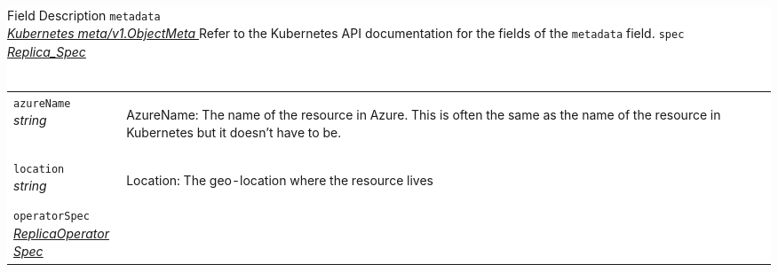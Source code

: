 <th>Field</th>
<th>Description</th>
</tr>
</thead>
<tbody>
<tr>
<td>
<code>metadata</code><br/>
<em>
<a href="https://v1-18.docs.kubernetes.io/docs/reference/generated/kubernetes-api/v1.18/#objectmeta-v1-meta">
Kubernetes meta/v1.ObjectMeta
</a>
</em>
</td>
<td>
Refer to the Kubernetes API documentation for the fields of the
<code>metadata</code> field.
</td>
</tr>
<tr>
<td>
<code>spec</code><br/>
<em>
<a href="#signalrservice.azure.com/v1api20240301.Replica_Spec">
Replica_Spec
</a>
</em>
</td>
<td>
<br/>
<br/>
<table>
<tr>
<td>
<code>azureName</code><br/>
<em>
string
</em>
</td>
<td>
<p>AzureName: The name of the resource in Azure. This is often the same as the name of the resource in Kubernetes but it
doesn&rsquo;t have to be.</p>
</td>
</tr>
<tr>
<td>
<code>location</code><br/>
<em>
string
</em>
</td>
<td>
<p>Location: The geo-location where the resource lives</p>
</td>
</tr>
<tr>
<td>
<code>operatorSpec</code><br/>
<em>
<a href="#signalrservice.azure.com/v1api20240301.ReplicaOperatorSpec">
ReplicaOperatorSpec
</a>
